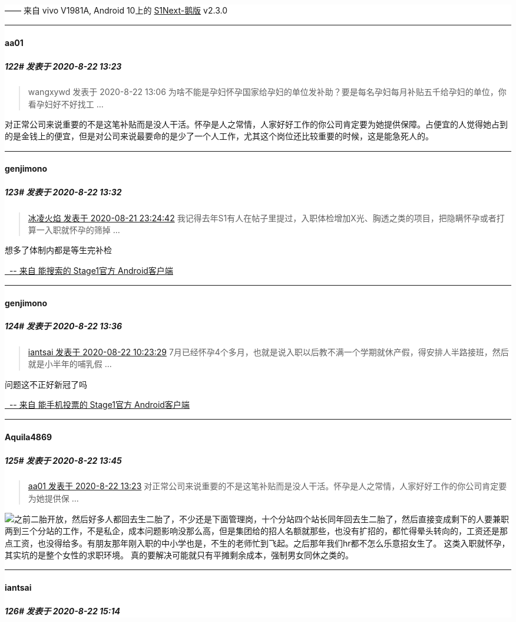 —— 来自 vivo V1981A, Android 10上的 [S1Next-鹅版](https://github.com/ykrank/S1-Next/releases) v2.3.0


-----

####  aa01  
##### 122#       发表于 2020-8-22 13:23


<blockquote>wangxywd 发表于 2020-8-22 13:06
为啥不能是孕妇怀孕国家给孕妇的单位发补助？要是每名孕妇每月补贴五千给孕妇的单位，你看孕妇好不好找工 ...</blockquote>
对正常公司来说重要的不是这笔补贴而是没人干活。怀孕是人之常情，人家好好工作的你公司肯定要为她提供保障。占便宜的人觉得她占到的是金钱上的便宜，但是对公司来说最要命的是少了一个人工作，尤其这个岗位还比较重要的时候，这是能急死人的。


-----

####  genjimono  
##### 123#       发表于 2020-8-22 13:32


<blockquote><a href="httphttps://bbs.saraba1st.com/2b/forum.php?mod=redirect&amp;goto=findpost&amp;pid=48511495&amp;ptid=1955873" target="_blank">冰凌火焰 发表于 2020-08-21 23:24:42</a>
我记得去年S1有人在帖子里提过，入职体检增加X光、胸透之类的项目，把隐瞒怀孕或者打算一入职就怀孕的筛掉 ...</blockquote>想多了体制内都是等生完补检

[  -- 来自 能搜索的 Stage1官方 Android客户端](https://www.coolapk.com/apk/140634)


-----

####  genjimono  
##### 124#       发表于 2020-8-22 13:36


<blockquote><a href="httphttps://bbs.saraba1st.com/2b/forum.php?mod=redirect&amp;goto=findpost&amp;pid=48513590&amp;ptid=1955873" target="_blank">iantsai 发表于 2020-08-22 10:23:29</a>
7月已经怀孕4个多月，也就是说入职以后教不满一个学期就休产假，得安排人半路接班，然后就是小半年的哺乳假 ...</blockquote>问题这不正好新冠了吗

[  -- 来自 能手机投票的 Stage1官方 Android客户端](https://www.coolapk.com/apk/140634)


-----

####  Aquila4869  
##### 125#       发表于 2020-8-22 13:45


<blockquote><a href="httphttps://bbs.saraba1st.com/2b/forum.php?mod=redirect&amp;goto=findpost&amp;pid=48514960&amp;ptid=1955873" target="_blank">aa01 发表于 2020-8-22 13:23</a>
对正常公司来说重要的不是这笔补贴而是没人干活。怀孕是人之常情，人家好好工作的你公司肯定要为她提供保 ...</blockquote>
<img src="https://static.saraba1st.com/image/smiley/face2017/001.png" referrerpolicy="no-referrer">之前二胎开放，然后好多人都回去生二胎了，不少还是下面管理岗，十个分站四个站长同年回去生二胎了，然后直接变成剩下的人要兼职两到三个分站的工作，不是私企，成本问题影响没那么高，但是集团给的招人名额就那些，也没有扩招的，都忙得晕头转向的，工资还是那点工资，也没得给多。有朋友那年刚入职的中小学也是，不生的老师忙到飞起。之后那年我们hr都不怎么乐意招女生了。
这类入职就怀孕，其实坑的是整个女性的求职环境。
真的要解决可能就只有平摊剩余成本，强制男女同休之类的。


-----

####  iantsai  
##### 126#       发表于 2020-8-22 15:14
